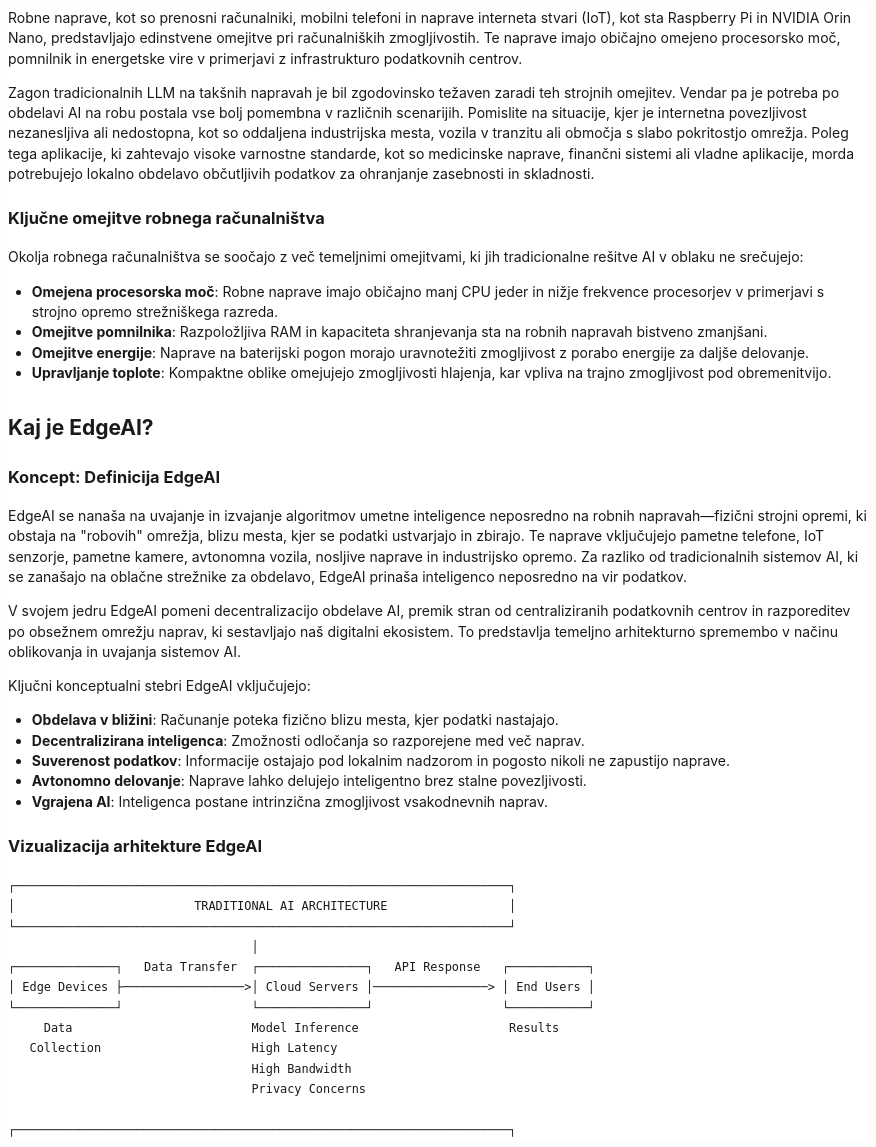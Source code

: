 Robne naprave, kot so prenosni računalniki, mobilni telefoni in naprave interneta stvari (IoT), kot sta Raspberry Pi in NVIDIA Orin Nano, predstavljajo edinstvene omejitve pri računalniških zmogljivostih. Te naprave imajo običajno omejeno procesorsko moč, pomnilnik in energetske vire v primerjavi z infrastrukturo podatkovnih centrov.

Zagon tradicionalnih LLM na takšnih napravah je bil zgodovinsko težaven zaradi teh strojnih omejitev. Vendar pa je potreba po obdelavi AI na robu postala vse bolj pomembna v različnih scenarijih. Pomislite na situacije, kjer je internetna povezljivost nezanesljiva ali nedostopna, kot so oddaljena industrijska mesta, vozila v tranzitu ali območja s slabo pokritostjo omrežja. Poleg tega aplikacije, ki zahtevajo visoke varnostne standarde, kot so medicinske naprave, finančni sistemi ali vladne aplikacije, morda potrebujejo lokalno obdelavo občutljivih podatkov za ohranjanje zasebnosti in skladnosti.

### Ključne omejitve robnega računalništva

Okolja robnega računalništva se soočajo z več temeljnimi omejitvami, ki jih tradicionalne rešitve AI v oblaku ne srečujejo:

- **Omejena procesorska moč**: Robne naprave imajo običajno manj CPU jeder in nižje frekvence procesorjev v primerjavi s strojno opremo strežniškega razreda.
- **Omejitve pomnilnika**: Razpoložljiva RAM in kapaciteta shranjevanja sta na robnih napravah bistveno zmanjšani.
- **Omejitve energije**: Naprave na baterijski pogon morajo uravnotežiti zmogljivost z porabo energije za daljše delovanje.
- **Upravljanje toplote**: Kompaktne oblike omejujejo zmogljivosti hlajenja, kar vpliva na trajno zmogljivost pod obremenitvijo.

## Kaj je EdgeAI?

### Koncept: Definicija EdgeAI

EdgeAI se nanaša na uvajanje in izvajanje algoritmov umetne inteligence neposredno na robnih napravah—fizični strojni opremi, ki obstaja na "robovih" omrežja, blizu mesta, kjer se podatki ustvarjajo in zbirajo. Te naprave vključujejo pametne telefone, IoT senzorje, pametne kamere, avtonomna vozila, nosljive naprave in industrijsko opremo. Za razliko od tradicionalnih sistemov AI, ki se zanašajo na oblačne strežnike za obdelavo, EdgeAI prinaša inteligenco neposredno na vir podatkov.

V svojem jedru EdgeAI pomeni decentralizacijo obdelave AI, premik stran od centraliziranih podatkovnih centrov in razporeditev po obsežnem omrežju naprav, ki sestavljajo naš digitalni ekosistem. To predstavlja temeljno arhitekturno spremembo v načinu oblikovanja in uvajanja sistemov AI.

Ključni konceptualni stebri EdgeAI vključujejo:

- **Obdelava v bližini**: Računanje poteka fizično blizu mesta, kjer podatki nastajajo.
- **Decentralizirana inteligenca**: Zmožnosti odločanja so razporejene med več naprav.
- **Suverenost podatkov**: Informacije ostajajo pod lokalnim nadzorom in pogosto nikoli ne zapustijo naprave.
- **Avtonomno delovanje**: Naprave lahko delujejo inteligentno brez stalne povezljivosti.
- **Vgrajena AI**: Inteligenca postane intrinzična zmogljivost vsakodnevnih naprav.

### Vizualizacija arhitekture EdgeAI

```
┌─────────────────────────────────────────────────────────────────────┐
│                         TRADITIONAL AI ARCHITECTURE                 │
└─────────────────────────────────────────────────────────────────────┘
                                  │
┌──────────────┐   Data Transfer  ┌───────────────┐   API Response   ┌───────────┐
│ Edge Devices ├─────────────────>│ Cloud Servers │────────────────> │ End Users │
└──────────────┘                  └───────────────┘                  └───────────┘
     Data                         Model Inference                     Results
   Collection                     High Latency
                                  High Bandwidth
                                  Privacy Concerns
                               
┌─────────────────────────────────────────────────────────────────────┐
```